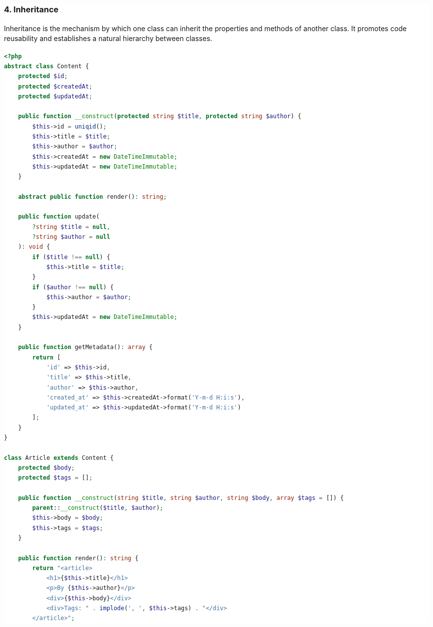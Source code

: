 
### 4. Inheritance

Inheritance is the mechanism by which one class can inherit the properties and methods of another class. It promotes code reusability and establishes a natural hierarchy between classes.

```php
<?php
abstract class Content {
    protected $id;
    protected $createdAt;
    protected $updatedAt;

    public function __construct(protected string $title, protected string $author) {
        $this->id = uniqid();
        $this->title = $title;
        $this->author = $author;
        $this->createdAt = new DateTimeImmutable;
        $this->updatedAt = new DateTimeImmutable;
    }

    abstract public function render(): string;

    public function update(
        ?string $title = null,
        ?string $author = null
    ): void {
        if ($title !== null) {
            $this->title = $title;
        }
        if ($author !== null) {
            $this->author = $author;
        }
        $this->updatedAt = new DateTimeImmutable;
    }

    public function getMetadata(): array {
        return [
            'id' => $this->id,
            'title' => $this->title,
            'author' => $this->author,
            'created_at' => $this->createdAt->format('Y-m-d H:i:s'),
            'updated_at' => $this->updatedAt->format('Y-m-d H:i:s')
        ];
    }
}

class Article extends Content {
    protected $body;
    protected $tags = [];

    public function __construct(string $title, string $author, string $body, array $tags = []) {
        parent::__construct($title, $author);
        $this->body = $body;
        $this->tags = $tags;
    }

    public function render(): string {
        return "<article>
            <h1>{$this->title}</h1>
            <p>By {$this->author}</p>
            <div>{$this->body}</div>
            <div>Tags: " . implode(', ', $this->tags) . "</div>
        </article>";
```
